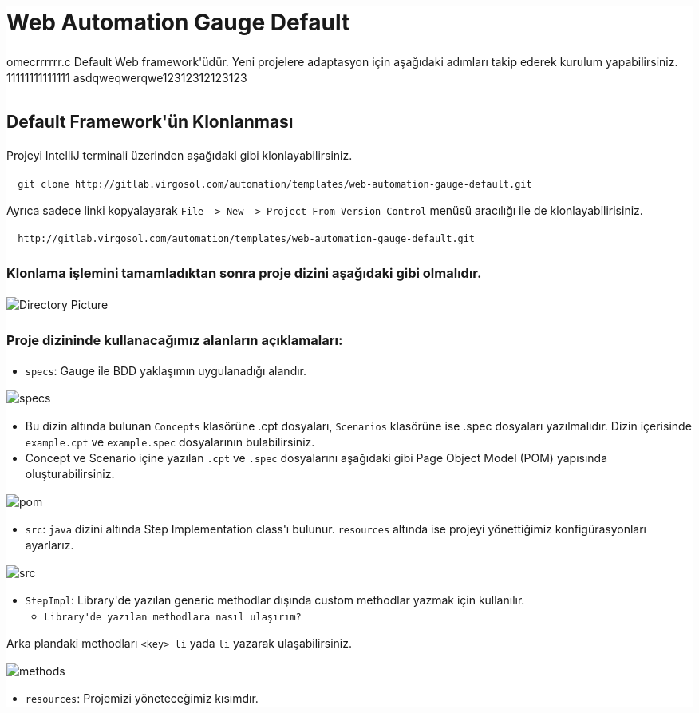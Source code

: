 # Web Automation Gauge Default

omecrrrrrr.c
Default Web framework'üdür. Yeni projelere adaptasyon için aşağıdaki adımları takip ederek kurulum yapabilirsiniz.
11111111111111
asdqweqwerqwe12312312123123
## Default Framework'ün Klonlanması

Projeyi IntelliJ terminali üzerinden aşağıdaki gibi klonlayabilirsiniz.

```
  git clone http://gitlab.virgosol.com/automation/templates/web-automation-gauge-default.git
```
Ayrıca sadece linki kopyalayarak `File -> New -> Project From Version Control` menüsü aracılığı ile de klonlayabilirisiniz.
```
  http://gitlab.virgosol.com/automation/templates/web-automation-gauge-default.git
```

### Klonlama işlemini tamamladıktan sonra proje dizini aşağıdaki gibi olmalıdır.

<img src="https://i.ibb.co/bPvWHV6/Screenshot-2023-01-18-at-15-53-49.png" width="250" alt="Directory Picture"/>

### Proje dizininde kullanacağımız alanların açıklamaları:

* `specs`: Gauge ile BDD yaklaşımın uygulanadığı alandır.  

<img src="https://i.ibb.co/rmsn6Qz/specs.png" alt="specs" width="250">

* Bu dizin altında bulunan `Concepts` klasörüne .cpt dosyaları, `Scenarios` klasörüne ise .spec dosyaları yazılmalıdır. Dizin içerisinde `example.cpt` ve `example.spec` dosyalarının bulabilirsiniz.
* Concept ve Scenario içine yazılan `.cpt` ve `.spec` dosyalarını aşağıdaki gibi Page Object Model (POM) yapısında oluşturabilirsiniz.

<img src="https://i.ibb.co/F4cNQT5/pom.png" alt="pom" width="250">

* `src`: `java` dizini altında Step Implementation class'ı bulunur. `resources` altında ise projeyi yönettiğimiz konfigürasyonları ayarlarız.

<img src="https://i.ibb.co/FWhwRrd/src.png" alt="src" width="250">

* `StepImpl`: Library'de yazılan generic methodlar dışında custom methodlar yazmak için kullanılır.
  * `Library'de yazılan methodlara nasıl ulaşırım?`
  
Arka plandaki methodları `<key> li` yada `li` yazarak ulaşabilirsiniz. 
  
<img src="https://i.ibb.co/B4fkhhL/Screenshot-2023-01-18-at-16-26-29.png" alt="methods" width="500">

* `resources`: Projemizi yöneteceğimiz kısımdır.
